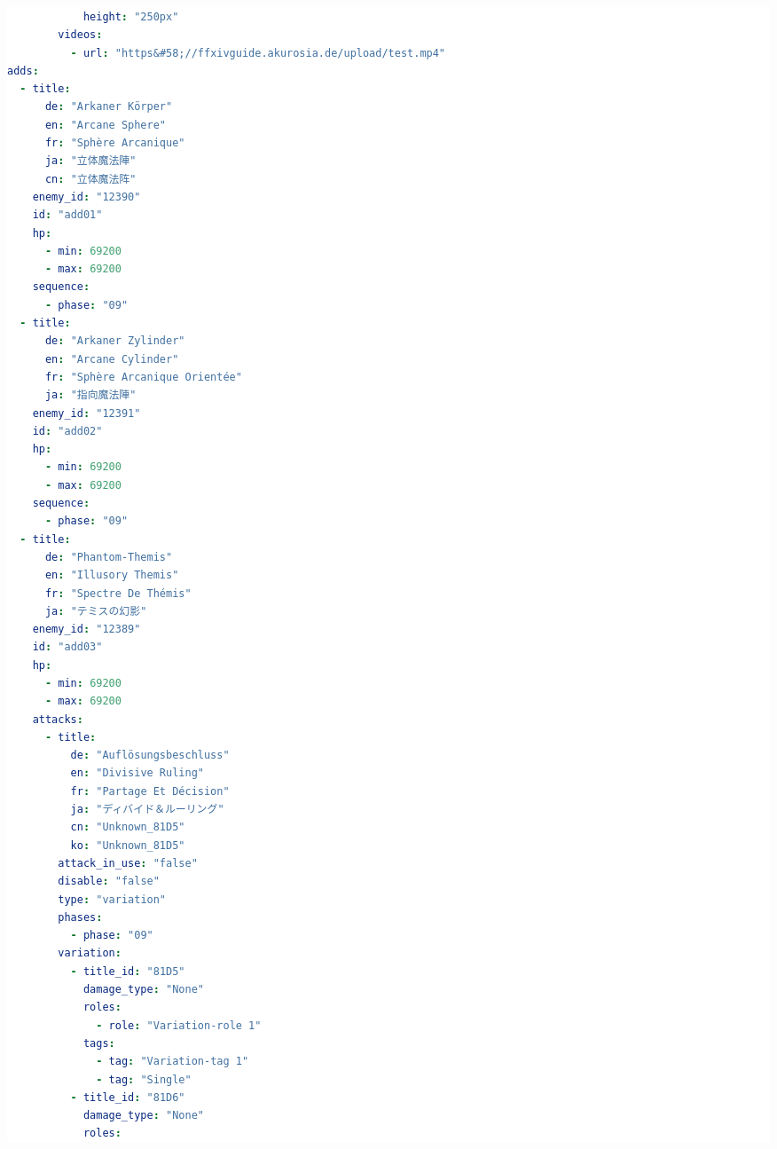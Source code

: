 ```yaml
            height: "250px"
        videos:
          - url: "https&#58;//ffxivguide.akurosia.de/upload/test.mp4"
adds:
  - title:
      de: "Arkaner Körper"
      en: "Arcane Sphere"
      fr: "Sphère Arcanique"
      ja: "立体魔法陣"
      cn: "立体魔法阵"
    enemy_id: "12390"
    id: "add01"
    hp:
      - min: 69200
      - max: 69200
    sequence:
      - phase: "09"
  - title:
      de: "Arkaner Zylinder"
      en: "Arcane Cylinder"
      fr: "Sphère Arcanique Orientée"
      ja: "指向魔法陣"
    enemy_id: "12391"
    id: "add02"
    hp:
      - min: 69200
      - max: 69200
    sequence:
      - phase: "09"
  - title:
      de: "Phantom-Themis"
      en: "Illusory Themis"
      fr: "Spectre De Thémis"
      ja: "テミスの幻影"
    enemy_id: "12389"
    id: "add03"
    hp:
      - min: 69200
      - max: 69200
    attacks:
      - title:
          de: "Auflösungsbeschluss"
          en: "Divisive Ruling"
          fr: "Partage Et Décision"
          ja: "ディバイド＆ルーリング"
          cn: "Unknown_81D5"
          ko: "Unknown_81D5"
        attack_in_use: "false"
        disable: "false"
        type: "variation"
        phases:
          - phase: "09"
        variation:
          - title_id: "81D5"
            damage_type: "None"
            roles:
              - role: "Variation-role 1"
            tags:
              - tag: "Variation-tag 1"
              - tag: "Single"
          - title_id: "81D6"
            damage_type: "None"
            roles:
```